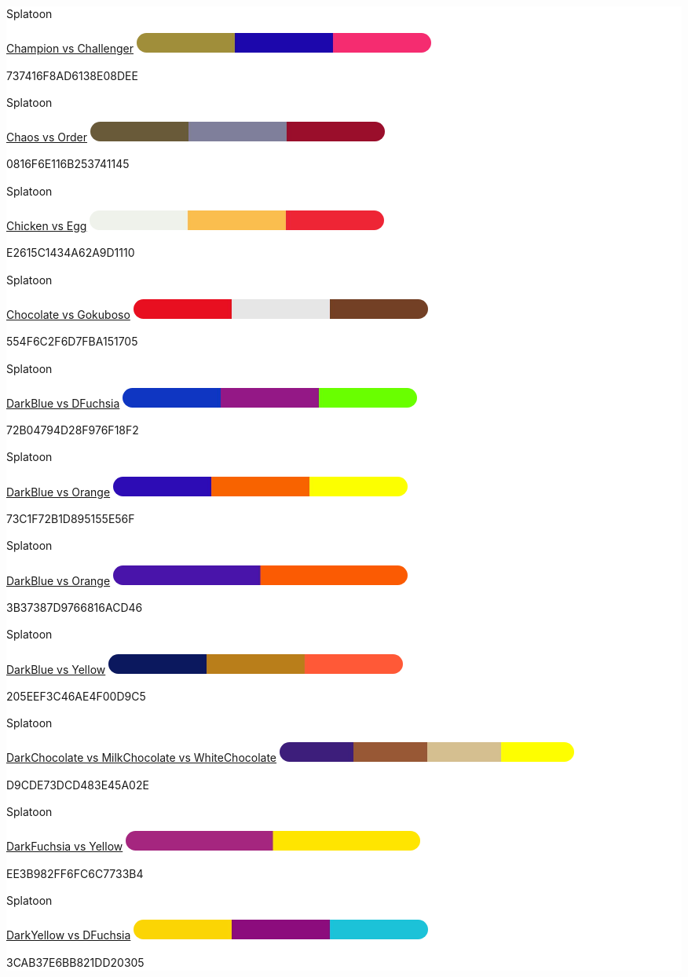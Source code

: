 <tr><td style="text-align: center; vertical-align: middle;"><p style="font-size:14px">Splatoon</p></td> <td style="text-align: center; vertical-align: middle;"><a href=https://splatoonwiki.org/wiki/Ink style="font-size:14px">Champion vs Challenger</a></td> <td style="text-align: center; vertical-align: middle;"><img style="border-radius: 14px;" src="../media/swatches/737416F8AD6138E08DEE.jpg" height="25"></td> <td style="text-align: center; vertical-align: middle;"><p style="font-size:14px">737416F8AD6138E08DEE</p></td></tr>
<tr><td style="text-align: center; vertical-align: middle;"><p style="font-size:14px">Splatoon</p></td> <td style="text-align: center; vertical-align: middle;"><a href=https://splatoonwiki.org/wiki/Ink style="font-size:14px">Chaos vs Order</a></td> <td style="text-align: center; vertical-align: middle;"><img style="border-radius: 14px;" src="../media/swatches/0816F6E116B253741145.jpg" height="25"></td> <td style="text-align: center; vertical-align: middle;"><p style="font-size:14px">0816F6E116B253741145</p></td></tr>
<tr><td style="text-align: center; vertical-align: middle;"><p style="font-size:14px">Splatoon</p></td> <td style="text-align: center; vertical-align: middle;"><a href=https://splatoonwiki.org/wiki/Ink style="font-size:14px">Chicken vs Egg</a></td> <td style="text-align: center; vertical-align: middle;"><img style="border-radius: 14px;" src="../media/swatches/E2615C1434A62A9D1110.jpg" height="25"></td> <td style="text-align: center; vertical-align: middle;"><p style="font-size:14px">E2615C1434A62A9D1110</p></td></tr>
<tr><td style="text-align: center; vertical-align: middle;"><p style="font-size:14px">Splatoon</p></td> <td style="text-align: center; vertical-align: middle;"><a href=https://splatoonwiki.org/wiki/Ink style="font-size:14px">Chocolate vs Gokuboso</a></td> <td style="text-align: center; vertical-align: middle;"><img style="border-radius: 14px;" src="../media/swatches/554F6C2F6D7FBA151705.jpg" height="25"></td> <td style="text-align: center; vertical-align: middle;"><p style="font-size:14px">554F6C2F6D7FBA151705</p></td></tr>
<tr><td style="text-align: center; vertical-align: middle;"><p style="font-size:14px">Splatoon</p></td> <td style="text-align: center; vertical-align: middle;"><a href=https://splatoonwiki.org/wiki/Ink style="font-size:14px">DarkBlue vs DFuchsia</a></td> <td style="text-align: center; vertical-align: middle;"><img style="border-radius: 14px;" src="../media/swatches/72B04794D28F976F18F2.jpg" height="25"></td> <td style="text-align: center; vertical-align: middle;"><p style="font-size:14px">72B04794D28F976F18F2</p></td></tr>
<tr><td style="text-align: center; vertical-align: middle;"><p style="font-size:14px">Splatoon</p></td> <td style="text-align: center; vertical-align: middle;"><a href=https://splatoonwiki.org/wiki/Ink style="font-size:14px">DarkBlue vs Orange</a></td> <td style="text-align: center; vertical-align: middle;"><img style="border-radius: 14px;" src="../media/swatches/73C1F72B1D895155E56F.jpg" height="25"></td> <td style="text-align: center; vertical-align: middle;"><p style="font-size:14px">73C1F72B1D895155E56F</p></td></tr>
<tr><td style="text-align: center; vertical-align: middle;"><p style="font-size:14px">Splatoon</p></td> <td style="text-align: center; vertical-align: middle;"><a href=https://splatoonwiki.org/wiki/Ink style="font-size:14px">DarkBlue vs Orange</a></td> <td style="text-align: center; vertical-align: middle;"><img style="border-radius: 14px;" src="../media/swatches/3B37387D9766816ACD46.jpg" height="25"></td> <td style="text-align: center; vertical-align: middle;"><p style="font-size:14px">3B37387D9766816ACD46</p></td></tr>
<tr><td style="text-align: center; vertical-align: middle;"><p style="font-size:14px">Splatoon</p></td> <td style="text-align: center; vertical-align: middle;"><a href=https://splatoonwiki.org/wiki/Ink style="font-size:14px">DarkBlue vs Yellow</a></td> <td style="text-align: center; vertical-align: middle;"><img style="border-radius: 14px;" src="../media/swatches/205EEF3C46AE4F00D9C5.jpg" height="25"></td> <td style="text-align: center; vertical-align: middle;"><p style="font-size:14px">205EEF3C46AE4F00D9C5</p></td></tr>
<tr><td style="text-align: center; vertical-align: middle;"><p style="font-size:14px">Splatoon</p></td> <td style="text-align: center; vertical-align: middle;"><a href=https://splatoonwiki.org/wiki/Ink style="font-size:14px">DarkChocolate vs MilkChocolate vs WhiteChocolate</a></td> <td style="text-align: center; vertical-align: middle;"><img style="border-radius: 14px;" src="../media/swatches/D9CDE73DCD483E45A02E.jpg" height="25"></td> <td style="text-align: center; vertical-align: middle;"><p style="font-size:14px">D9CDE73DCD483E45A02E</p></td></tr>
<tr><td style="text-align: center; vertical-align: middle;"><p style="font-size:14px">Splatoon</p></td> <td style="text-align: center; vertical-align: middle;"><a href=https://splatoonwiki.org/wiki/Ink style="font-size:14px">DarkFuchsia vs Yellow</a></td> <td style="text-align: center; vertical-align: middle;"><img style="border-radius: 14px;" src="../media/swatches/EE3B982FF6FC6C7733B4.jpg" height="25"></td> <td style="text-align: center; vertical-align: middle;"><p style="font-size:14px">EE3B982FF6FC6C7733B4</p></td></tr>
<tr><td style="text-align: center; vertical-align: middle;"><p style="font-size:14px">Splatoon</p></td> <td style="text-align: center; vertical-align: middle;"><a href=https://splatoonwiki.org/wiki/Ink style="font-size:14px">DarkYellow vs DFuchsia</a></td> <td style="text-align: center; vertical-align: middle;"><img style="border-radius: 14px;" src="../media/swatches/3CAB37E6BB821DD20305.jpg" height="25"></td> <td style="text-align: center; vertical-align: middle;"><p style="font-size:14px">3CAB37E6BB821DD20305</p></td></tr>